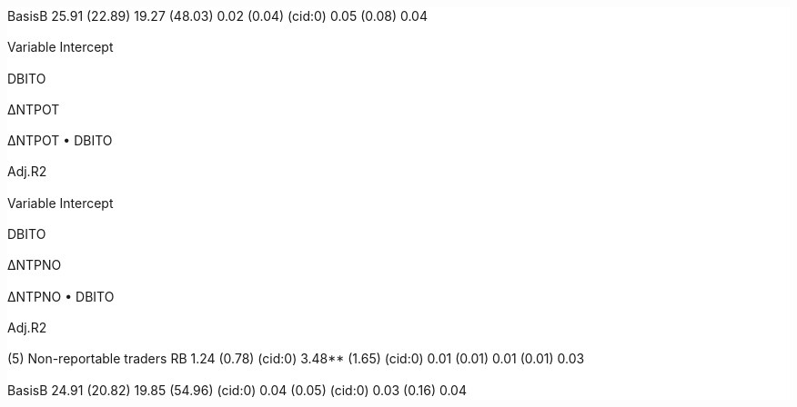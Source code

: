BasisB
25.91
(22.89)
19.27
(48.03)
0.02
(0.04)
(cid:0) 0.05
(0.08)
0.04

Variable
Intercept

DBITO

ΔNTPOT

ΔNTPOT • DBITO

Adj.R2

Variable
Intercept

DBITO

ΔNTPNO

ΔNTPNO • DBITO

Adj.R2

(5) Non-reportable
traders
RB
1.24
(0.78)
(cid:0) 3.48**
(1.65)
(cid:0) 0.01
(0.01)
0.01
(0.01)
0.03

BasisB
24.91
(20.82)
19.85
(54.96)
(cid:0) 0.04
(0.05)
(cid:0) 0.03
(0.16)
0.04
